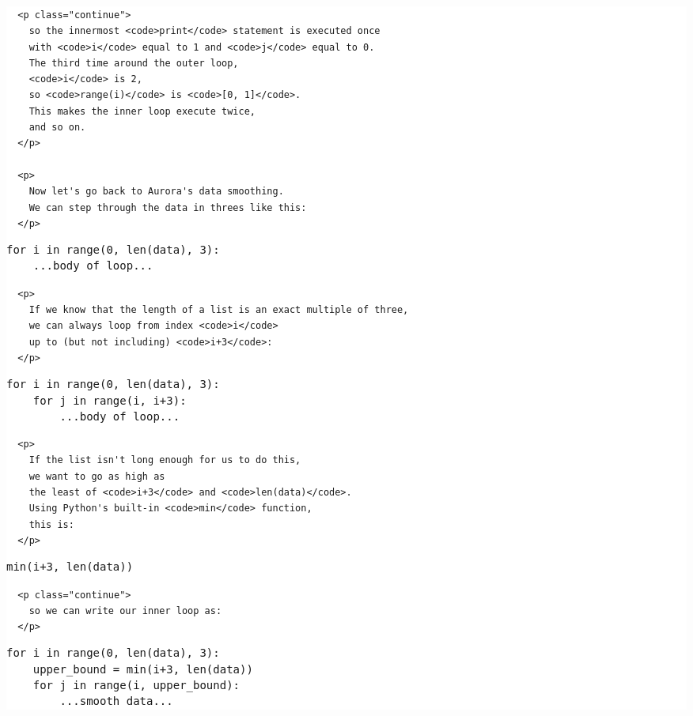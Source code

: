       <p class="continue">
        so the innermost <code>print</code> statement is executed once
        with <code>i</code> equal to 1 and <code>j</code> equal to 0.
        The third time around the outer loop,
        <code>i</code> is 2,
        so <code>range(i)</code> is <code>[0, 1]</code>.
        This makes the inner loop execute twice,
        and so on.
      </p>

      <p>
        Now let's go back to Aurora's data smoothing.
        We can step through the data in threes like this:
      </p>

<pre>
for i in range(0, len(data), 3):
    ...body of loop...
</pre>

      <p>
        If we know that the length of a list is an exact multiple of three,
        we can always loop from index <code>i</code>
        up to (but not including) <code>i+3</code>:
      </p>

<pre>
for i in range(0, len(data), 3):
    for j in range(i, i+3):
        ...body of loop...
</pre>

      <p>
        If the list isn't long enough for us to do this,
        we want to go as high as
        the least of <code>i+3</code> and <code>len(data)</code>.
        Using Python's built-in <code>min</code> function,
        this is:
      </p>

<pre>
min(i+3, len(data))
</pre>

      <p class="continue">
        so we can write our inner loop as:
      </p>

<pre>
for i in range(0, len(data), 3):
    upper_bound = min(i+3, len(data))
    for j in range(i, upper_bound):
        ...smooth data...
</pre>
